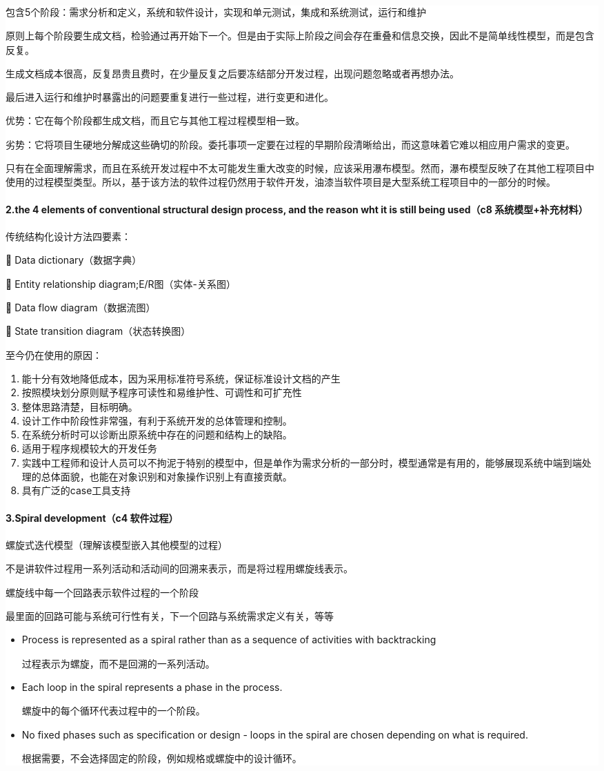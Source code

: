 包含5个阶段：需求分析和定义，系统和软件设计，实现和单元测试，集成和系统测试，运行和维护

原则上每个阶段要生成文档，检验通过再开始下一个。但是由于实际上阶段之间会存在重叠和信息交换，因此不是简单线性模型，而是包含反复。

生成文档成本很高，反复昂贵且费时，在少量反复之后要冻结部分开发过程，出现问题忽略或者再想办法。

最后进入运行和维护时暴露出的问题要重复进行一些过程，进行变更和进化。

优势：它在每个阶段都生成文档，而且它与其他工程过程模型相一致。

劣势：它将项目生硬地分解成这些确切的阶段。委托事项一定要在过程的早期阶段清晰给出，而这意味着它难以相应用户需求的变更。

只有在全面理解需求，而且在系统开发过程中不太可能发生重大改变的时候，应该采用瀑布模型。然而，瀑布模型反映了在其他工程项目中使用的过程模型类型。所以，基于该方法的软件过程仍然用于软件开发，油漆当软件项目是大型系统工程项目中的一部分的时候。

#### 2.the 4 elements of conventional structural design process, and the reason wht it is still being used（c8 系统模型+补充材料）

传统结构化设计方法四要素：

 Data dictionary（数据字典）

 Entity relationship diagram;E/R图（实体-关系图）

 Data flow diagram（数据流图）

 State transition diagram（状态转换图）

至今仍在使用的原因：

1. 能十分有效地降低成本，因为采用标准符号系统，保证标准设计文档的产生
2. 按照模块划分原则赋予程序可读性和易维护性、可调性和可扩充性
3. 整体思路清楚，目标明确。
4. 设计工作中阶段性非常强，有利于系统开发的总体管理和控制。
5. 在系统分析时可以诊断出原系统中存在的问题和结构上的缺陷。
6. 适用于程序规模较大的开发任务
7. 实践中工程师和设计人员可以不拘泥于特别的模型中，但是单作为需求分析的一部分时，模型通常是有用的，能够展现系统中端到端处理的总体面貌，也能在对象识别和对象操作识别上有直接贡献。
8. 具有广泛的case工具支持

#### 3.Spiral development（c4 软件过程）

螺旋式迭代模型（理解该模型嵌入其他模型的过程）

 不是讲软件过程用一系列活动和活动间的回溯来表示，而是将过程用螺旋线表示。

螺旋线中每一个回路表示软件过程的一个阶段

最里面的回路可能与系统可行性有关，下一个回路与系统需求定义有关，等等

- Process is represented as a spiral rather than as a sequence of activities with backtracking

  过程表示为螺旋，而不是回溯的一系列活动。

- Each loop in the spiral represents a phase in the process.

  螺旋中的每个循环代表过程中的一个阶段。

- No fixed phases such as specification or design - loops in the spiral are chosen depending on what is required.

  根据需要，不会选择固定的阶段，例如规格或螺旋中的设计循环。
